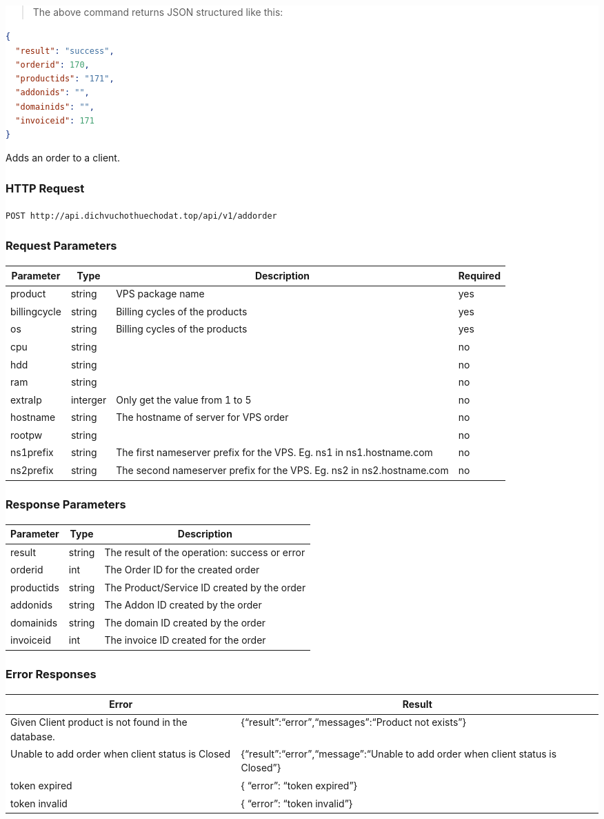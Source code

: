 
> The above command returns JSON structured like this:

```json
{
  "result": "success",
  "orderid": 170,
  "productids": "171",
  "addonids": "",
  "domainids": "",
  "invoiceid": 171
}
```

Adds an order to a client.

### HTTP Request

`POST http://api.dichvuchothuechodat.top/api/v1/addorder`
### Request Parameters

Parameter | Type | Description | Required
-------------- | ------- | ----------------- | -----
product | string | VPS package name | yes
billingcycle | string | Billing cycles of the products | yes
os | string | Billing cycles of the products | yes
cpu | string |  | no
hdd | string |  | no
ram | string |  | no
extraIp | interger | Only get the value from 1 to 5 | no
hostname | string | The hostname of server for VPS order | no
rootpw | string |  | no
ns1prefix | string | The first nameserver prefix for the VPS. Eg. ns1 in ns1.hostname.com | no
ns2prefix | string | The second nameserver prefix for the VPS. Eg. ns2 in ns2.hostname.com | no


### Response Parameters

Parameter | Type | Description
-------------- | ------- | -----------------
result | string | The result of the operation: success or error
orderid | int | The Order ID for the created order
productids | string | The Product/Service ID created by the order
addonids | string | The Addon ID created by the order
domainids | string | The domain ID created by the order
invoiceid | int | The invoice ID created for the order


### Error Responses

Error | Result
-------------- | -----------------
Given Client product is not found in the database.| {“result”:“error”,“messages”:“Product not exists”}
Unable to add order when client status is Closed | {“result”:“error”,“message”:“Unable to add order when client status is Closed”}
token expired | { “error”: “token expired”}
token invalid | { “error”: “token invalid”}
